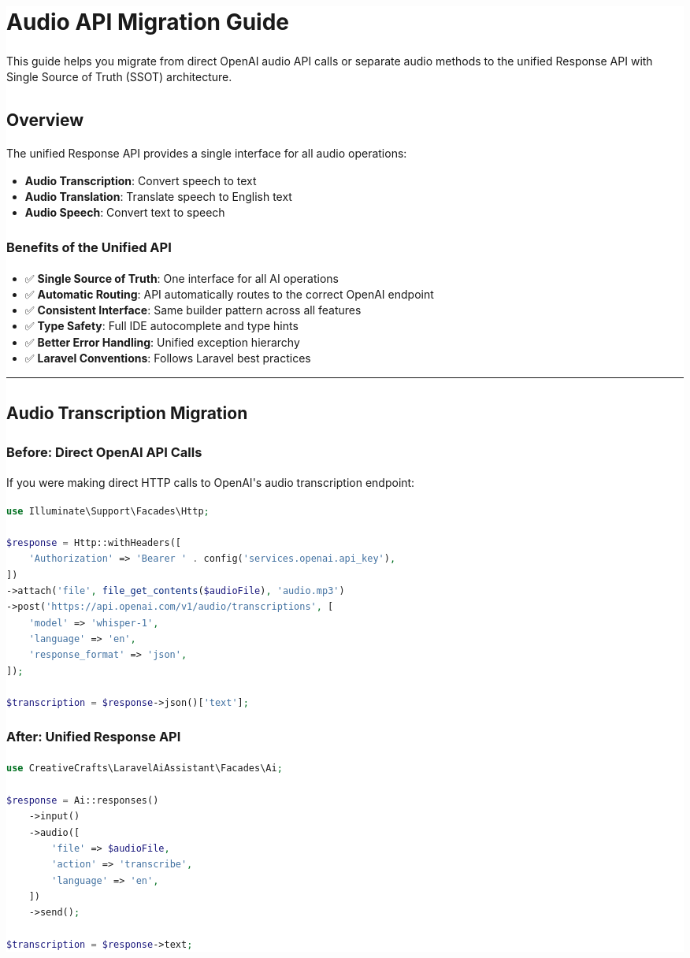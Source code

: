 # Audio API Migration Guide

This guide helps you migrate from direct OpenAI audio API calls or separate audio methods to the unified Response API with Single Source of Truth (SSOT) architecture.

## Overview

The unified Response API provides a single interface for all audio operations:
- **Audio Transcription**: Convert speech to text
- **Audio Translation**: Translate speech to English text
- **Audio Speech**: Convert text to speech

### Benefits of the Unified API

- ✅ **Single Source of Truth**: One interface for all AI operations
- ✅ **Automatic Routing**: API automatically routes to the correct OpenAI endpoint
- ✅ **Consistent Interface**: Same builder pattern across all features
- ✅ **Type Safety**: Full IDE autocomplete and type hints
- ✅ **Better Error Handling**: Unified exception hierarchy
- ✅ **Laravel Conventions**: Follows Laravel best practices

---

## Audio Transcription Migration

### Before: Direct OpenAI API Calls

If you were making direct HTTP calls to OpenAI's audio transcription endpoint:

```php
use Illuminate\Support\Facades\Http;

$response = Http::withHeaders([
    'Authorization' => 'Bearer ' . config('services.openai.api_key'),
])
->attach('file', file_get_contents($audioFile), 'audio.mp3')
->post('https://api.openai.com/v1/audio/transcriptions', [
    'model' => 'whisper-1',
    'language' => 'en',
    'response_format' => 'json',
]);

$transcription = $response->json()['text'];
```

### After: Unified Response API

```php
use CreativeCrafts\LaravelAiAssistant\Facades\Ai;

$response = Ai::responses()
    ->input()
    ->audio([
        'file' => $audioFile,
        'action' => 'transcribe',
        'language' => 'en',
    ])
    ->send();

$transcription = $response->text;
```

